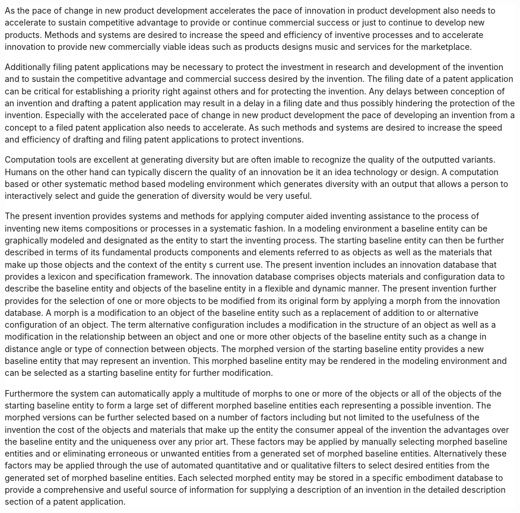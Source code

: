 As the pace of change in new product development accelerates the pace of innovation in product development also needs to accelerate to sustain competitive advantage to provide or continue commercial success or just to continue to develop new products. Methods and systems are desired to increase the speed and efficiency of inventive processes and to accelerate innovation to provide new commercially viable ideas such as products designs music and services for the marketplace.

Additionally filing patent applications may be necessary to protect the investment in research and development of the invention and to sustain the competitive advantage and commercial success desired by the invention. The filing date of a patent application can be critical for establishing a priority right against others and for protecting the invention. Any delays between conception of an invention and drafting a patent application may result in a delay in a filing date and thus possibly hindering the protection of the invention. Especially with the accelerated pace of change in new product development the pace of developing an invention from a concept to a filed patent application also needs to accelerate. As such methods and systems are desired to increase the speed and efficiency of drafting and filing patent applications to protect inventions.

Computation tools are excellent at generating diversity but are often imable to recognize the quality of the outputted variants. Humans on the other hand can typically discern the quality of an innovation be it an idea technology or design. A computation based or other systematic method based modeling environment which generates diversity with an output that allows a person to interactively select and guide the generation of diversity would be very useful.

The present invention provides systems and methods for applying computer aided inventing assistance to the process of inventing new items compositions or processes in a systematic fashion. In a modeling environment a baseline entity can be graphically modeled and designated as the entity to start the inventing process. The starting baseline entity can then be further described in terms of its fundamental products components and elements referred to as objects as well as the materials that make up those objects and the context of the entity s current use. The present invention includes an innovation database that provides a lexicon and specification framework. The innovation database comprises objects materials and configuration data to describe the baseline entity and objects of the baseline entity in a flexible and dynamic manner. The present invention further provides for the selection of one or more objects to be modified from its original form by applying a morph from the innovation database. A morph is a modification to an object of the baseline entity such as a replacement of addition to or alternative configuration of an object. The term alternative configuration includes a modification in the structure of an object as well as a modification in the relationship between an object and one or more other objects of the baseline entity such as a change in distance angle or type of connection between objects. The morphed version of the starting baseline entity provides a new baseline entity that may represent an invention. This morphed baseline entity may be rendered in the modeling environment and can be selected as a starting baseline entity for further modification.

Furthermore the system can automatically apply a multitude of morphs to one or more of the objects or all of the objects of the starting baseline entity to form a large set of different morphed baseline entities each representing a possible invention. The morphed versions can be further selected based on a number of factors including but not limited to the usefulness of the invention the cost of the objects and materials that make up the entity the consumer appeal of the invention the advantages over the baseline entity and the uniqueness over any prior art. These factors may be applied by manually selecting morphed baseline entities and or eliminating erroneous or unwanted entities from a generated set of morphed baseline entities. Alternatively these factors may be applied through the use of automated quantitative and or qualitative filters to select desired entities from the generated set of morphed baseline entities. Each selected morphed entity may be stored in a specific embodiment database to provide a comprehensive and useful source of information for supplying a description of an invention in the detailed description section of a patent application.
